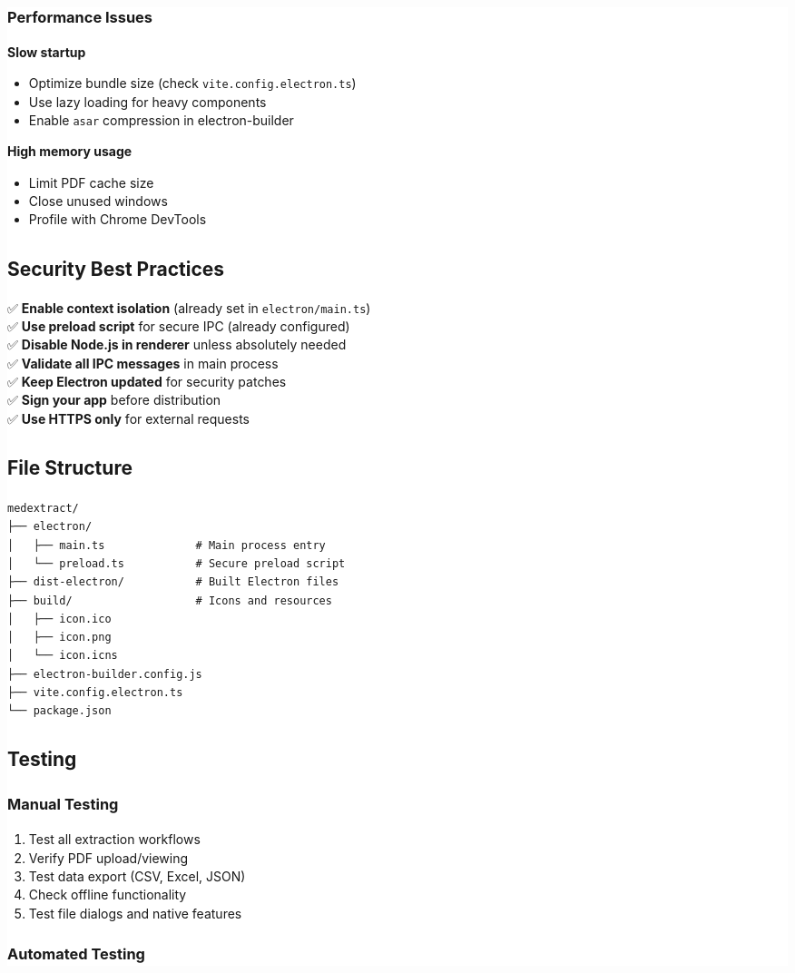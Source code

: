 ### Performance Issues

**Slow startup**
- Optimize bundle size (check `vite.config.electron.ts`)
- Use lazy loading for heavy components
- Enable `asar` compression in electron-builder

**High memory usage**
- Limit PDF cache size
- Close unused windows
- Profile with Chrome DevTools

## Security Best Practices

✅ **Enable context isolation** (already set in `electron/main.ts`)  
✅ **Use preload script** for secure IPC (already configured)  
✅ **Disable Node.js in renderer** unless absolutely needed  
✅ **Validate all IPC messages** in main process  
✅ **Keep Electron updated** for security patches  
✅ **Sign your app** before distribution  
✅ **Use HTTPS only** for external requests  

## File Structure

```
medextract/
├── electron/
│   ├── main.ts              # Main process entry
│   └── preload.ts           # Secure preload script
├── dist-electron/           # Built Electron files
├── build/                   # Icons and resources
│   ├── icon.ico
│   ├── icon.png
│   └── icon.icns
├── electron-builder.config.js
├── vite.config.electron.ts
└── package.json
```

## Testing

### Manual Testing

1. Test all extraction workflows
2. Verify PDF upload/viewing
3. Test data export (CSV, Excel, JSON)
4. Check offline functionality
5. Test file dialogs and native features

### Automated Testing
